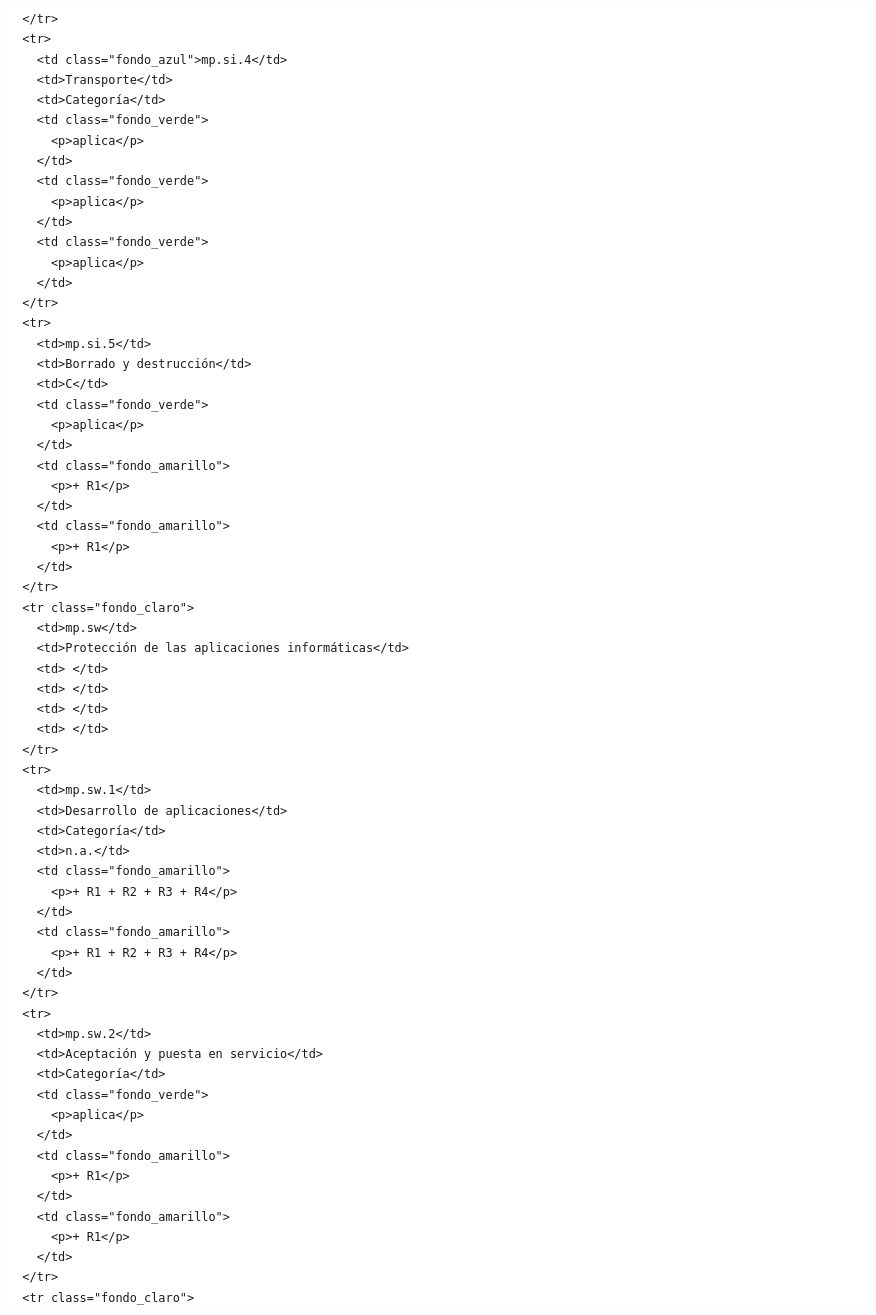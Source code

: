       </tr>
      <tr>
        <td class="fondo_azul">mp.si.4</td>
        <td>Transporte</td>
        <td>Categoría</td>
        <td class="fondo_verde">
          <p>aplica</p>
        </td>
        <td class="fondo_verde">
          <p>aplica</p>
        </td>
        <td class="fondo_verde">
          <p>aplica</p>
        </td>
      </tr>
      <tr>
        <td>mp.si.5</td>
        <td>Borrado y destrucción</td>
        <td>C</td>
        <td class="fondo_verde">
          <p>aplica</p>
        </td>
        <td class="fondo_amarillo">
          <p>+ R1</p>
        </td>
        <td class="fondo_amarillo">
          <p>+ R1</p>
        </td>
      </tr>
      <tr class="fondo_claro">
        <td>mp.sw</td>
        <td>Protección de las aplicaciones informáticas</td>
        <td> </td>
        <td> </td>
        <td> </td>
        <td> </td>
      </tr>
      <tr>
        <td>mp.sw.1</td>
        <td>Desarrollo de aplicaciones</td>
        <td>Categoría</td>
        <td>n.a.</td>
        <td class="fondo_amarillo">
          <p>+ R1 + R2 + R3 + R4</p>
        </td>
        <td class="fondo_amarillo">
          <p>+ R1 + R2 + R3 + R4</p>
        </td>
      </tr>
      <tr>
        <td>mp.sw.2</td>
        <td>Aceptación y puesta en servicio</td>
        <td>Categoría</td>
        <td class="fondo_verde">
          <p>aplica</p>
        </td>
        <td class="fondo_amarillo">
          <p>+ R1</p>
        </td>
        <td class="fondo_amarillo">
          <p>+ R1</p>
        </td>
      </tr>
      <tr class="fondo_claro">